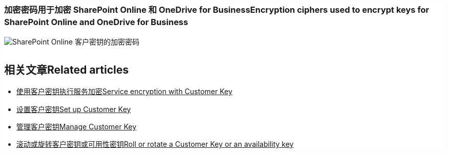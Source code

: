 ### <a name="encryption-ciphers-used-to-encrypt-keys-for-sharepoint-online-and-onedrive-for-business"></a><span data-ttu-id="28132-278">加密密码用于加密 SharePoint Online 和 OneDrive for Business</span><span class="sxs-lookup"><span data-stu-id="28132-278">Encryption ciphers used to encrypt keys for SharePoint Online and OneDrive for Business</span></span>

![SharePoint Online 客户密钥的加密密码](../media/customerkeyencryptionhierarchiessharepointonedriveteamsfiles.png)

## <a name="related-articles"></a><span data-ttu-id="28132-280">相关文章</span><span class="sxs-lookup"><span data-stu-id="28132-280">Related articles</span></span>

- [<span data-ttu-id="28132-281">使用客户密钥执行服务加密</span><span class="sxs-lookup"><span data-stu-id="28132-281">Service encryption with Customer Key</span></span>](customer-key-overview.md)

- [<span data-ttu-id="28132-282">设置客户密钥</span><span class="sxs-lookup"><span data-stu-id="28132-282">Set up Customer Key</span></span>](customer-key-set-up.md)

- [<span data-ttu-id="28132-283">管理客户密钥</span><span class="sxs-lookup"><span data-stu-id="28132-283">Manage Customer Key</span></span>](customer-key-manage.md)

- [<span data-ttu-id="28132-284">滚动或旋转客户密钥或可用性密钥</span><span class="sxs-lookup"><span data-stu-id="28132-284">Roll or rotate a Customer Key or an availability key</span></span>](customer-key-availability-key-roll.md)